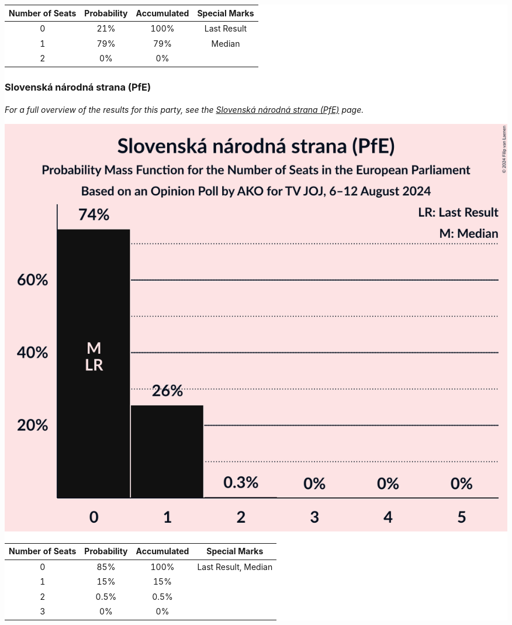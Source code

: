 | Number of Seats | Probability | Accumulated | Special Marks |
|:---------------:|:-----------:|:-----------:|:-------------:|
| 0 | 21% | 100% | Last Result |
| 1 | 79% | 79% | Median |
| 2 | 0% | 0% |  |

### Slovenská národná strana (PfE)

*For a full overview of the results for this party, see the [Slovenská národná strana (PfE)](party-slovenskánárodnástranapfe.html) page.*

![Graph with seats probability mass function not yet produced](2024-08-12-AKO-seats-pmf-slovenskánárodnástranapfe.png "Seats Probability Mass Function")

| Number of Seats | Probability | Accumulated | Special Marks |
|:---------------:|:-----------:|:-----------:|:-------------:|
| 0 | 85% | 100% | Last Result, Median |
| 1 | 15% | 15% |  |
| 2 | 0.5% | 0.5% |  |
| 3 | 0% | 0% |  |
